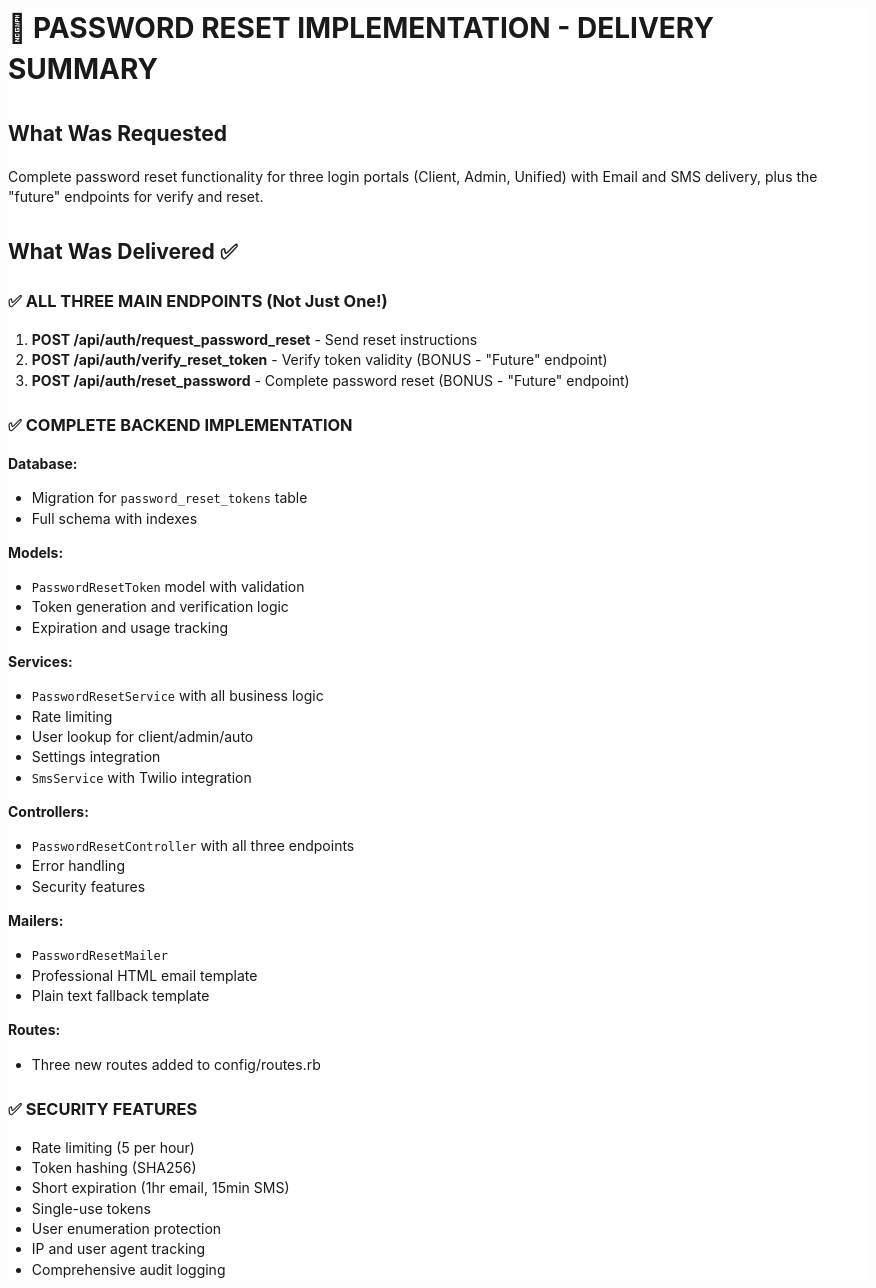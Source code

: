 # 🎉 PASSWORD RESET IMPLEMENTATION - DELIVERY SUMMARY

## What Was Requested
Complete password reset functionality for three login portals (Client, Admin, Unified) with Email and SMS delivery, plus the "future" endpoints for verify and reset.

## What Was Delivered ✅

### ✅ ALL THREE MAIN ENDPOINTS (Not Just One!)

1. **POST /api/auth/request_password_reset** - Send reset instructions
2. **POST /api/auth/verify_reset_token** - Verify token validity (BONUS - "Future" endpoint)
3. **POST /api/auth/reset_password** - Complete password reset (BONUS - "Future" endpoint)

### ✅ COMPLETE BACKEND IMPLEMENTATION

**Database:**
- Migration for `password_reset_tokens` table
- Full schema with indexes

**Models:**
- `PasswordResetToken` model with validation
- Token generation and verification logic
- Expiration and usage tracking

**Services:**
- `PasswordResetService` with all business logic
- Rate limiting
- User lookup for client/admin/auto
- Settings integration
- `SmsService` with Twilio integration

**Controllers:**
- `PasswordResetController` with all three endpoints
- Error handling
- Security features

**Mailers:**
- `PasswordResetMailer` 
- Professional HTML email template
- Plain text fallback template

**Routes:**
- Three new routes added to config/routes.rb

### ✅ SECURITY FEATURES

- Rate limiting (5 per hour)
- Token hashing (SHA256)
- Short expiration (1hr email, 15min SMS)
- Single-use tokens
- User enumeration protection
- IP and user agent tracking
- Comprehensive audit logging

